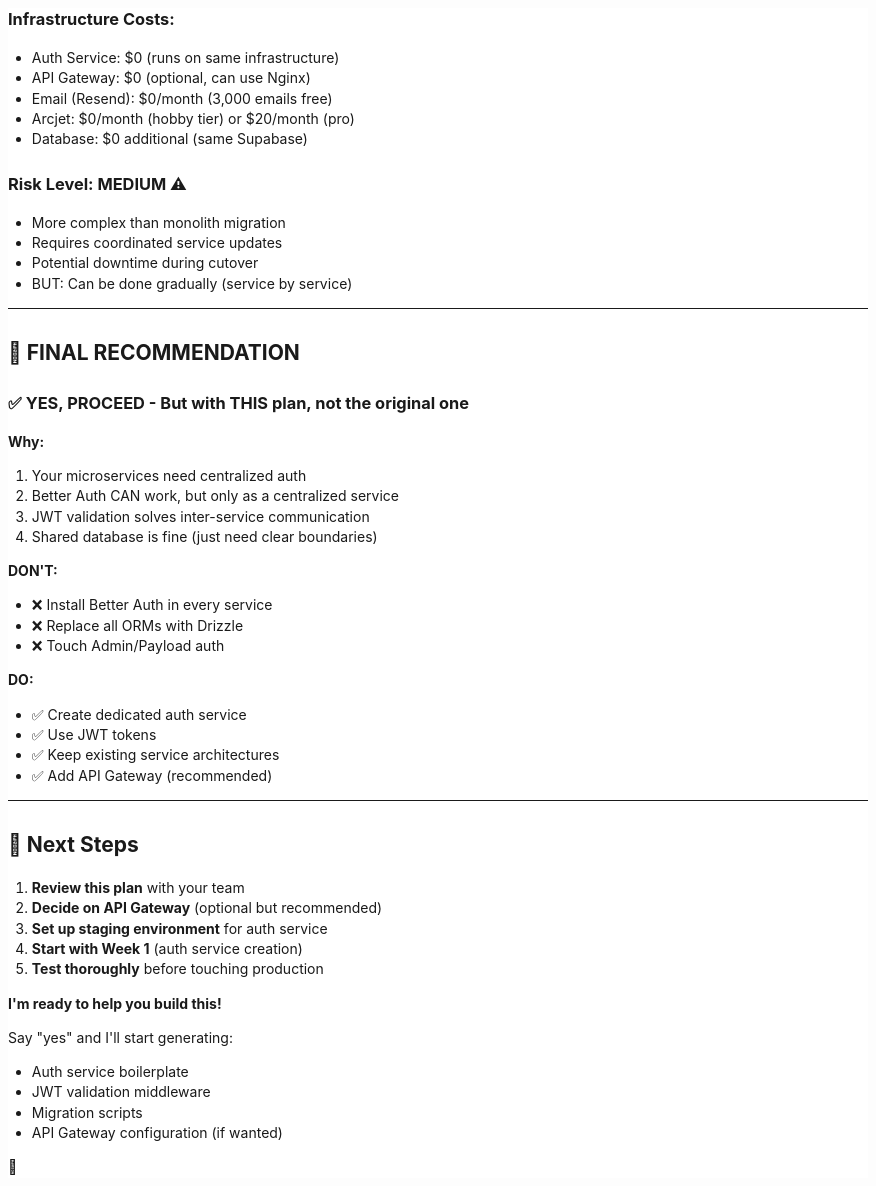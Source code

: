 ### Infrastructure Costs:
- Auth Service: $0 (runs on same infrastructure)
- API Gateway: $0 (optional, can use Nginx)
- Email (Resend): $0/month (3,000 emails free)
- Arcjet: $0/month (hobby tier) or $20/month (pro)
- Database: $0 additional (same Supabase)

### Risk Level: **MEDIUM** ⚠️
- More complex than monolith migration
- Requires coordinated service updates
- Potential downtime during cutover
- BUT: Can be done gradually (service by service)

---

## 🎯 FINAL RECOMMENDATION

### ✅ **YES, PROCEED** - But with THIS plan, not the original one

**Why:**
1. Your microservices need centralized auth
2. Better Auth CAN work, but only as a centralized service
3. JWT validation solves inter-service communication
4. Shared database is fine (just need clear boundaries)

**DON'T:**
- ❌ Install Better Auth in every service
- ❌ Replace all ORMs with Drizzle
- ❌ Touch Admin/Payload auth

**DO:**
- ✅ Create dedicated auth service
- ✅ Use JWT tokens
- ✅ Keep existing service architectures
- ✅ Add API Gateway (recommended)

---

## 🤝 Next Steps

1. **Review this plan** with your team
2. **Decide on API Gateway** (optional but recommended)
3. **Set up staging environment** for auth service
4. **Start with Week 1** (auth service creation)
5. **Test thoroughly** before touching production

**I'm ready to help you build this!**

Say "yes" and I'll start generating:
- Auth service boilerplate
- JWT validation middleware
- Migration scripts
- API Gateway configuration (if wanted)

🚀